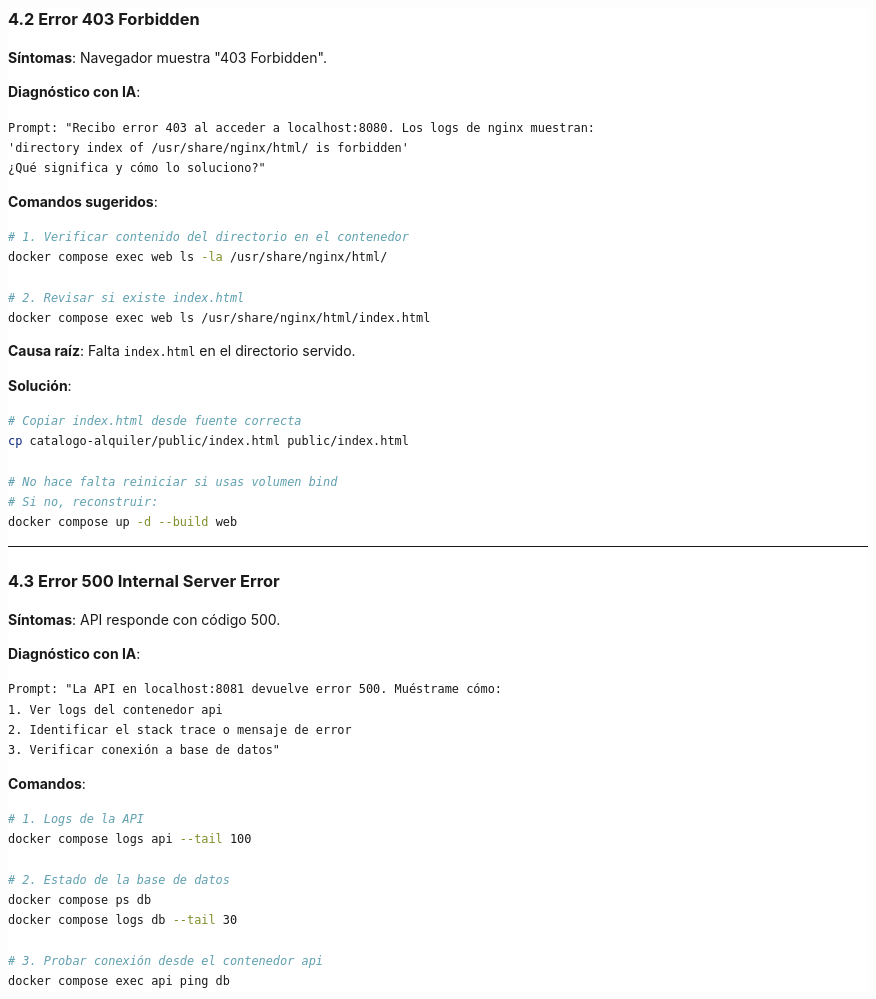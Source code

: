
### 4.2 Error 403 Forbidden

**Síntomas**: Navegador muestra "403 Forbidden".

**Diagnóstico con IA**:
```text
Prompt: "Recibo error 403 al acceder a localhost:8080. Los logs de nginx muestran:
'directory index of /usr/share/nginx/html/ is forbidden'
¿Qué significa y cómo lo soluciono?"
```

**Comandos sugeridos**:
```bash
# 1. Verificar contenido del directorio en el contenedor
docker compose exec web ls -la /usr/share/nginx/html/

# 2. Revisar si existe index.html
docker compose exec web ls /usr/share/nginx/html/index.html
```

**Causa raíz**: Falta `index.html` en el directorio servido.

**Solución**:
```bash
# Copiar index.html desde fuente correcta
cp catalogo-alquiler/public/index.html public/index.html

# No hace falta reiniciar si usas volumen bind
# Si no, reconstruir:
docker compose up -d --build web
```

---

### 4.3 Error 500 Internal Server Error

**Síntomas**: API responde con código 500.

**Diagnóstico con IA**:
```text
Prompt: "La API en localhost:8081 devuelve error 500. Muéstrame cómo:
1. Ver logs del contenedor api
2. Identificar el stack trace o mensaje de error
3. Verificar conexión a base de datos"
```

**Comandos**:
```bash
# 1. Logs de la API
docker compose logs api --tail 100

# 2. Estado de la base de datos
docker compose ps db
docker compose logs db --tail 30

# 3. Probar conexión desde el contenedor api
docker compose exec api ping db
```
